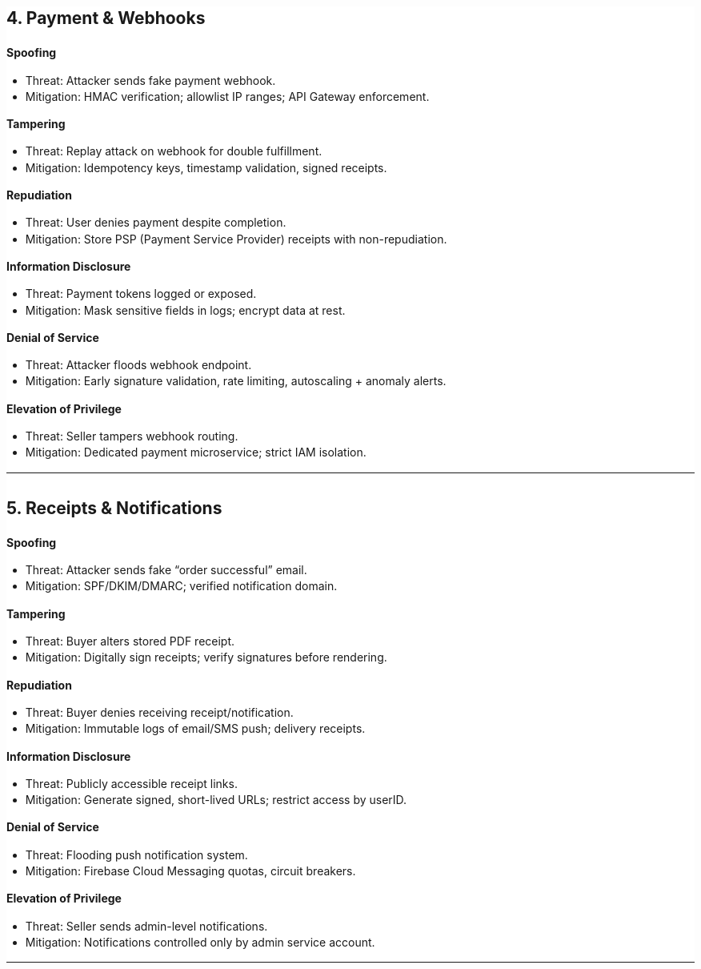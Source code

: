 ## 4. Payment & Webhooks

**Spoofing**
- Threat: Attacker sends fake payment webhook.
- Mitigation: HMAC verification; allowlist IP ranges; API Gateway enforcement.

**Tampering**
- Threat: Replay attack on webhook for double fulfillment.
- Mitigation: Idempotency keys, timestamp validation, signed receipts.

**Repudiation**
- Threat: User denies payment despite completion.
- Mitigation: Store PSP (Payment Service Provider) receipts with non-repudiation.

**Information Disclosure**
- Threat: Payment tokens logged or exposed.
- Mitigation: Mask sensitive fields in logs; encrypt data at rest.

**Denial of Service**
- Threat: Attacker floods webhook endpoint.
- Mitigation: Early signature validation, rate limiting, autoscaling + anomaly alerts.

**Elevation of Privilege**
- Threat: Seller tampers webhook routing.
- Mitigation: Dedicated payment microservice; strict IAM isolation.

---

## 5. Receipts & Notifications

**Spoofing**
- Threat: Attacker sends fake “order successful” email.
- Mitigation: SPF/DKIM/DMARC; verified notification domain.

**Tampering**
- Threat: Buyer alters stored PDF receipt.
- Mitigation: Digitally sign receipts; verify signatures before rendering.

**Repudiation**
- Threat: Buyer denies receiving receipt/notification.
- Mitigation: Immutable logs of email/SMS push; delivery receipts.

**Information Disclosure**
- Threat: Publicly accessible receipt links.
- Mitigation: Generate signed, short-lived URLs; restrict access by userID.

**Denial of Service**
- Threat: Flooding push notification system.
- Mitigation: Firebase Cloud Messaging quotas, circuit breakers.

**Elevation of Privilege**
- Threat: Seller sends admin-level notifications.
- Mitigation: Notifications controlled only by admin service account.

---
